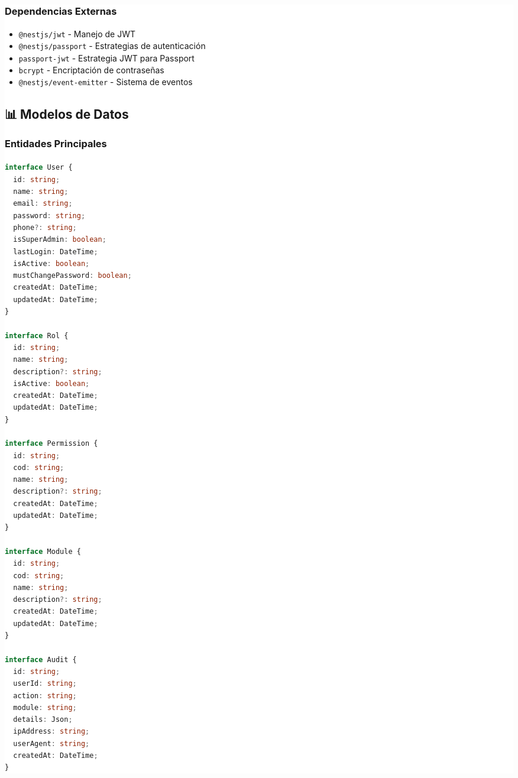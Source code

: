 ### **Dependencias Externas**
- `@nestjs/jwt` - Manejo de JWT
- `@nestjs/passport` - Estrategias de autenticación
- `passport-jwt` - Estrategia JWT para Passport
- `bcrypt` - Encriptación de contraseñas
- `@nestjs/event-emitter` - Sistema de eventos

## 📊 Modelos de Datos

### **Entidades Principales**
```typescript
interface User {
  id: string;
  name: string;
  email: string;
  password: string;
  phone?: string;
  isSuperAdmin: boolean;
  lastLogin: DateTime;
  isActive: boolean;
  mustChangePassword: boolean;
  createdAt: DateTime;
  updatedAt: DateTime;
}

interface Rol {
  id: string;
  name: string;
  description?: string;
  isActive: boolean;
  createdAt: DateTime;
  updatedAt: DateTime;
}

interface Permission {
  id: string;
  cod: string;
  name: string;
  description?: string;
  createdAt: DateTime;
  updatedAt: DateTime;
}

interface Module {
  id: string;
  cod: string;
  name: string;
  description?: string;
  createdAt: DateTime;
  updatedAt: DateTime;
}

interface Audit {
  id: string;
  userId: string;
  action: string;
  module: string;
  details: Json;
  ipAddress: string;
  userAgent: string;
  createdAt: DateTime;
}
```
